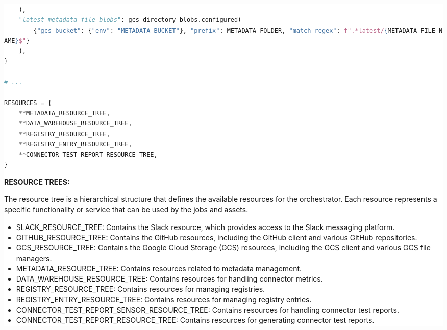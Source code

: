 ```python
    ),
    "latest_metadata_file_blobs": gcs_directory_blobs.configured(
        {"gcs_bucket": {"env": "METADATA_BUCKET"}, "prefix": METADATA_FOLDER, "match_regex": f".*latest/{METADATA_FILE_NAME}$"}
    ),
}

# ...

RESOURCES = {
    **METADATA_RESOURCE_TREE,
    **DATA_WAREHOUSE_RESOURCE_TREE,
    **REGISTRY_RESOURCE_TREE,
    **REGISTRY_ENTRY_RESOURCE_TREE,
    **CONNECTOR_TEST_REPORT_RESOURCE_TREE,
}
```

**RESOURCE TREES:**

The resource tree is a hierarchical structure that defines the available resources for the orchestrator.
Each resource represents a specific functionality or service that can be used by the jobs and assets.

- SLACK_RESOURCE_TREE: Contains the Slack resource, which provides access to the Slack messaging platform.
- GITHUB_RESOURCE_TREE: Contains the GitHub resources, including the GitHub client and various GitHub repositories.
- GCS_RESOURCE_TREE: Contains the Google Cloud Storage (GCS) resources, including the GCS client and various GCS file managers.
- METADATA_RESOURCE_TREE: Contains resources related to metadata management.
- DATA_WAREHOUSE_RESOURCE_TREE: Contains resources for handling connector metrics.
- REGISTRY_RESOURCE_TREE: Contains resources for managing registries.
- REGISTRY_ENTRY_RESOURCE_TREE: Contains resources for managing registry entries.
- CONNECTOR_TEST_REPORT_SENSOR_RESOURCE_TREE: Contains resources for handling connector test reports.
- CONNECTOR_TEST_REPORT_RESOURCE_TREE: Contains resources for generating connector test reports.
